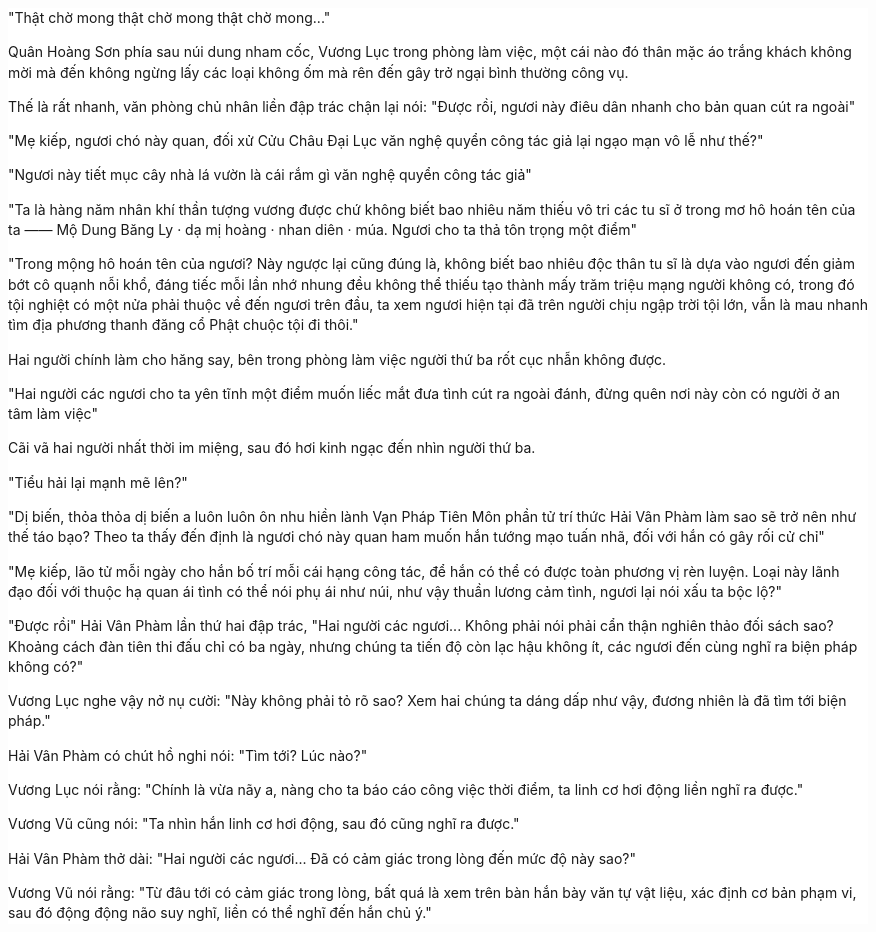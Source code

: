 "Thật chờ mong thật chờ mong thật chờ mong..."

Quân Hoàng Sơn phía sau núi dung nham cốc, Vương Lục trong phòng làm việc, một cái nào đó thân mặc áo trắng khách không mời mà đến không ngừng lấy các loại không ốm mà rên đến gây trở ngại bình thường công vụ.

Thế là rất nhanh, văn phòng chủ nhân liền đập trác chận lại nói: "Được rồi, ngươi này điêu dân nhanh cho bản quan cút ra ngoài"

"Mẹ kiếp, ngươi chó này quan, đối xử Cửu Châu Đại Lục văn nghệ quyển công tác giả lại ngạo mạn vô lễ như thế?"

"Ngươi này tiết mục cây nhà lá vườn là cái rắm gì văn nghệ quyển công tác giả"

"Ta là hàng năm nhân khí thần tượng vương được chứ không biết bao nhiêu năm thiếu vô tri các tu sĩ ở trong mơ hô hoán tên của ta —— Mộ Dung Băng Ly · dạ mị hoàng · nhan diên · múa. Ngươi cho ta thả tôn trọng một điểm"

"Trong mộng hô hoán tên của ngươi? Này ngược lại cũng đúng là, không biết bao nhiêu độc thân tu sĩ là dựa vào ngươi đến giảm bớt cô quạnh nỗi khổ, đáng tiếc mỗi lần nhớ nhung đều không thể thiếu tạo thành mấy trăm triệu mạng người không có, trong đó tội nghiệt có một nửa phải thuộc về đến ngươi trên đầu, ta xem ngươi hiện tại đã trên người chịu ngập trời tội lớn, vẫn là mau nhanh tìm địa phương thanh đăng cổ Phật chuộc tội đi thôi."

Hai người chính làm cho hăng say, bên trong phòng làm việc người thứ ba rốt cục nhẫn không được.

"Hai người các ngươi cho ta yên tĩnh một điểm muốn liếc mắt đưa tình cút ra ngoài đánh, đừng quên nơi này còn có người ở an tâm làm việc"

Cãi vã hai người nhất thời im miệng, sau đó hơi kinh ngạc đến nhìn người thứ ba.

"Tiểu hải lại mạnh mẽ lên?"

"Dị biến, thỏa thỏa dị biến a luôn luôn ôn nhu hiền lành Vạn Pháp Tiên Môn phần tử trí thức Hải Vân Phàm làm sao sẽ trở nên như thế táo bạo? Theo ta thấy đến định là ngươi chó này quan ham muốn hắn tướng mạo tuấn nhã, đối với hắn có gây rối cử chỉ"

"Mẹ kiếp, lão tử mỗi ngày cho hắn bố trí mỗi cái hạng công tác, để hắn có thể có được toàn phương vị rèn luyện. Loại này lãnh đạo đối với thuộc hạ quan ái tình có thể nói phụ ái như núi, như vậy thuần lương cảm tình, ngươi lại nói xấu ta bộc lộ?"

"Được rồi" Hải Vân Phàm lần thứ hai đập trác, "Hai người các ngươi... Không phải nói phải cẩn thận nghiên thảo đối sách sao? Khoảng cách đàn tiên thi đấu chỉ có ba ngày, nhưng chúng ta tiến độ còn lạc hậu không ít, các ngươi đến cùng nghĩ ra biện pháp không có?"

Vương Lục nghe vậy nở nụ cười: "Này không phải tỏ rõ sao? Xem hai chúng ta dáng dấp như vậy, đương nhiên là đã tìm tới biện pháp."

Hải Vân Phàm có chút hồ nghi nói: "Tìm tới? Lúc nào?"

Vương Lục nói rằng: "Chính là vừa nãy a, nàng cho ta báo cáo công việc thời điểm, ta linh cơ hơi động liền nghĩ ra được."

Vương Vũ cũng nói: "Ta nhìn hắn linh cơ hơi động, sau đó cũng nghĩ ra được."

Hải Vân Phàm thở dài: "Hai người các ngươi... Đã có cảm giác trong lòng đến mức độ này sao?"

Vương Vũ nói rằng: "Từ đâu tới có cảm giác trong lòng, bất quá là xem trên bàn hắn bày văn tự vật liệu, xác định cơ bản phạm vi, sau đó động động não suy nghĩ, liền có thể nghĩ đến hắn chủ ý."

